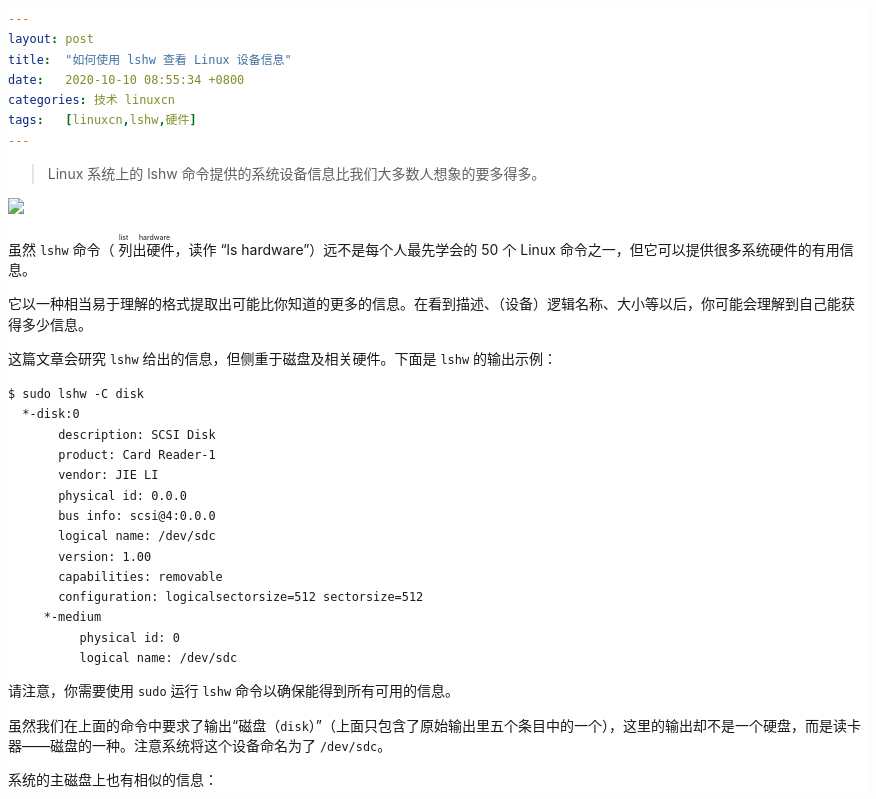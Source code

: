 ```yaml
---
layout: post
title:	"如何使用 lshw 查看 Linux 设备信息"
date:	2020-10-10 08:55:34 +0800 
categories:	技术 linuxcn 
tags:	[linuxcn,lshw,硬件]
---
```




> 
> Linux 系统上的 lshw 命令提供的系统设备信息比我们大多数人想象的要多得多。
> 
> 
> 


![](/Asserts/Images//attachment/album/202010/10/085451qmcb58d9fcev55cf.jpg)


虽然 `lshw` 命令（<ruby> 列出硬件 <rt>  list hardware </rt></ruby>，读作 “ls hardware”）远不是每个人最先学会的 50 个 Linux 命令之一，但它可以提供很多系统硬件的有用信息。


它以一种相当易于理解的格式提取出可能比你知道的更多的信息。在看到描述、（设备）逻辑名称、大小等以后，你可能会理解到自己能获得多少信息。


这篇文章会研究 `lshw` 给出的信息，但侧重于磁盘及相关硬件。下面是 `lshw` 的输出示例：



```
$ sudo lshw -C disk
  *-disk:0
       description: SCSI Disk
       product: Card Reader-1
       vendor: JIE LI
       physical id: 0.0.0
       bus info: scsi@4:0.0.0
       logical name: /dev/sdc
       version: 1.00
       capabilities: removable
       configuration: logicalsectorsize=512 sectorsize=512
     *-medium
          physical id: 0
          logical name: /dev/sdc

```

请注意，你需要使用 `sudo` 运行 `lshw` 命令以确保能得到所有可用的信息。


虽然我们在上面的命令中要求了输出“磁盘（`disk`）”（上面只包含了原始输出里五个条目中的一个），这里的输出却不是一个硬盘，而是读卡器——磁盘的一种。注意系统将这个设备命名为了 `/dev/sdc`。


系统的主磁盘上也有相似的信息：
